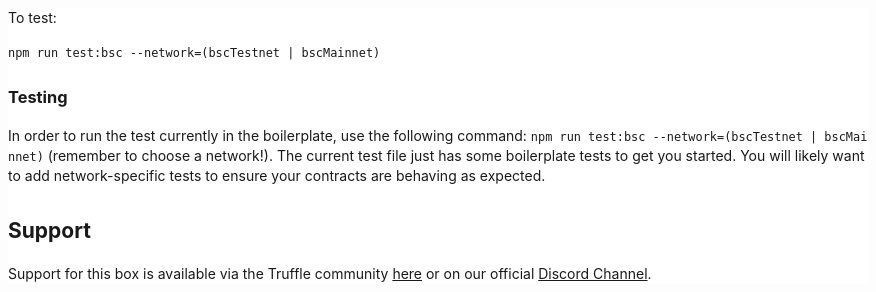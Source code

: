 To test:

```
npm run test:bsc --network=(bscTestnet | bscMainnet)
```

### Testing

In order to run the test currently in the boilerplate, use the following command: `npm run test:bsc --network=(bscTestnet | bscMainnet)` (remember to choose a network!). The current test file just has some boilerplate tests to get you started. You will likely want to add network-specific tests to ensure your contracts are behaving as expected.


## Support

Support for this box is available via the Truffle community [here](https://www.trufflesuite.com/community) or on our official [Discord Channel](https://discord.com/channels/789402563035660308/912296662834241597).
